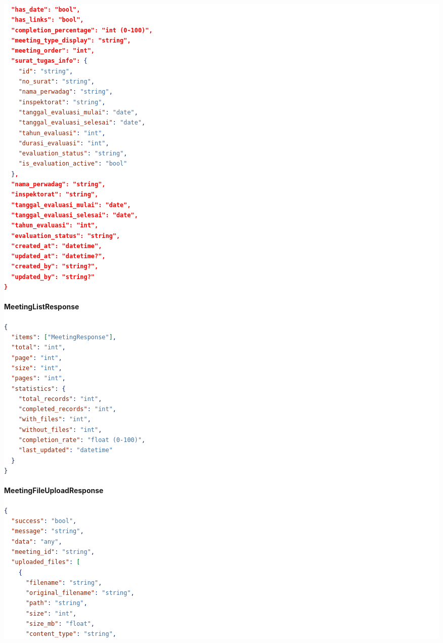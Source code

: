 ```json
  "has_date": "bool",
  "has_links": "bool",
  "completion_percentage": "int (0-100)",
  "meeting_type_display": "string",
  "meeting_order": "int",
  "surat_tugas_info": {
    "id": "string",
    "no_surat": "string",
    "nama_perwadag": "string",
    "inspektorat": "string",
    "tanggal_evaluasi_mulai": "date",
    "tanggal_evaluasi_selesai": "date",
    "tahun_evaluasi": "int",
    "durasi_evaluasi": "int",
    "evaluation_status": "string",
    "is_evaluation_active": "bool"
  },
  "nama_perwadag": "string",
  "inspektorat": "string",
  "tanggal_evaluasi_mulai": "date",
  "tanggal_evaluasi_selesai": "date",
  "tahun_evaluasi": "int",
  "evaluation_status": "string",
  "created_at": "datetime",
  "updated_at": "datetime?",
  "created_by": "string?",
  "updated_by": "string?"
}
```

#### **MeetingListResponse**
```json
{
  "items": ["MeetingResponse"],
  "total": "int",
  "page": "int",
  "size": "int",
  "pages": "int",
  "statistics": {
    "total_records": "int",
    "completed_records": "int",
    "with_files": "int",
    "without_files": "int",
    "completion_rate": "float (0-100)",
    "last_updated": "datetime"
  }
}
```

#### **MeetingFileUploadResponse**
```json
{
  "success": "bool",
  "message": "string", 
  "data": "any",
  "meeting_id": "string",
  "uploaded_files": [
    {
      "filename": "string",
      "original_filename": "string",
      "path": "string",
      "size": "int",
      "size_mb": "float",
      "content_type": "string",
```